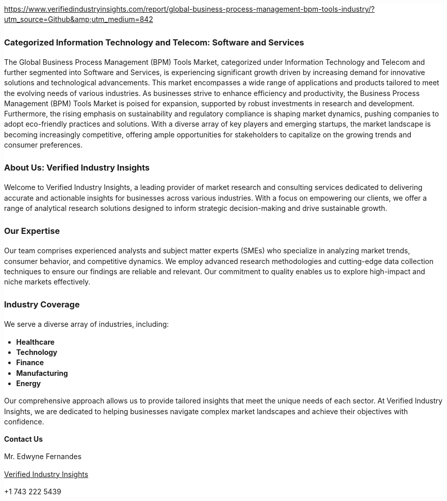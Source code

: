 </strong><a href="https://www.verifiedindustryinsights.com/report/global-business-process-management-bpm-tools-industry/?utm_source=Github&amp;utm_medium=842">https://www.verifiedindustryinsights.com/report/global-business-process-management-bpm-tools-industry/?utm_source=Github&amp;utm_medium=842</a>&nbsp;</p><h3>Categorized Information Technology and Telecom: Software and Services </h3><p>The Global Business Process Management (BPM) Tools Market, categorized under Information Technology and Telecom and further segmented into Software and Services, is experiencing significant growth driven by increasing demand for innovative solutions and technological advancements. This market encompasses a wide range of applications and products tailored to meet the evolving needs of various industries. As businesses strive to enhance efficiency and productivity, the Business Process Management (BPM) Tools Market is poised for expansion, supported by robust investments in research and development. Furthermore, the rising emphasis on sustainability and regulatory compliance is shaping market dynamics, pushing companies to adopt eco-friendly practices and solutions. With a diverse array of key players and emerging startups, the market landscape is becoming increasingly competitive, offering ample opportunities for stakeholders to capitalize on the growing trends and consumer preferences.</p><h3>About Us: Verified Industry Insights</h3><p>Welcome to Verified Industry Insights, a leading provider of market research and consulting services dedicated to delivering accurate and actionable insights for businesses across various industries. With a focus on empowering our clients, we offer a range of analytical research solutions designed to inform strategic decision-making and drive sustainable growth.</p><h3>Our Expertise</h3><p>Our team comprises experienced analysts and subject matter experts (SMEs) who specialize in analyzing market trends, consumer behavior, and competitive dynamics. We employ advanced research methodologies and cutting-edge data collection techniques to ensure our findings are reliable and relevant. Our commitment to quality enables us to explore high-impact and niche markets effectively.</p><h3>Industry Coverage</h3><p>We serve a diverse array of industries, including:</p><ul><li><strong>Healthcare</strong></li><li><strong>Technology</strong></li><li><strong>Finance</strong></li><li><strong>Manufacturing</strong></li><li><strong>Energy</strong></li></ul><p>Our comprehensive approach allows us to provide tailored insights that meet the unique needs of each sector. At Verified Industry Insights, we are dedicated to helping businesses navigate complex market landscapes and achieve their objectives with confidence.</p><p><strong>Contact Us</strong></p><p>Mr. Edwyne Fernandes</p><p><a href="https://www.verifiedindustryinsights.com/">Verified Industry Insights</a></p><p>+1 743 222 5439</p>
